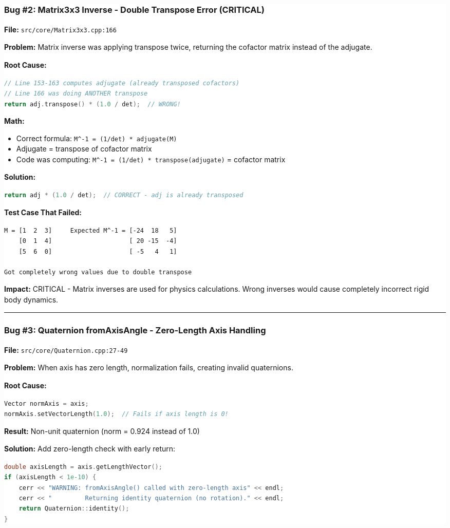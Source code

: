 ### Bug #2: Matrix3x3 Inverse - Double Transpose Error (CRITICAL)

**File:** `src/core/Matrix3x3.cpp:166`

**Problem:** Matrix inverse was applying transpose twice, returning the cofactor matrix instead of the adjugate.

**Root Cause:**
```cpp
// Line 153-163 computes adjugate (already transposed cofactors)
// Line 166 was doing ANOTHER transpose
return adj.transpose() * (1.0 / det);  // WRONG!
```

**Math:**
- Correct formula: `M^-1 = (1/det) * adjugate(M)`
- Adjugate = transpose of cofactor matrix
- Code was computing: `M^-1 = (1/det) * transpose(adjugate)` = cofactor matrix

**Solution:**
```cpp
return adj * (1.0 / det);  // CORRECT - adj is already transposed
```

**Test Case That Failed:**
```
M = [1  2  3]     Expected M^-1 = [-24  18   5]
    [0  1  4]                     [ 20 -15  -4]
    [5  6  0]                     [ -5   4   1]

Got completely wrong values due to double transpose
```

**Impact:** CRITICAL - Matrix inverses are used for physics calculations. Wrong inverses would cause completely incorrect rigid body dynamics.

---

### Bug #3: Quaternion fromAxisAngle - Zero-Length Axis Handling

**File:** `src/core/Quaternion.cpp:27-49`

**Problem:** When axis has zero length, normalization fails, creating invalid quaternions.

**Root Cause:**
```cpp
Vector normAxis = axis;
normAxis.setVectorLength(1.0);  // Fails if axis length is 0!
```

**Result:** Non-unit quaternion (norm = 0.924 instead of 1.0)

**Solution:** Add zero-length check with early return:
```cpp
double axisLength = axis.getLengthVector();
if (axisLength < 1e-10) {
    cerr << "WARNING: fromAxisAngle() called with zero-length axis" << endl;
    cerr << "         Returning identity quaternion (no rotation)." << endl;
    return Quaternion::identity();
}
```
